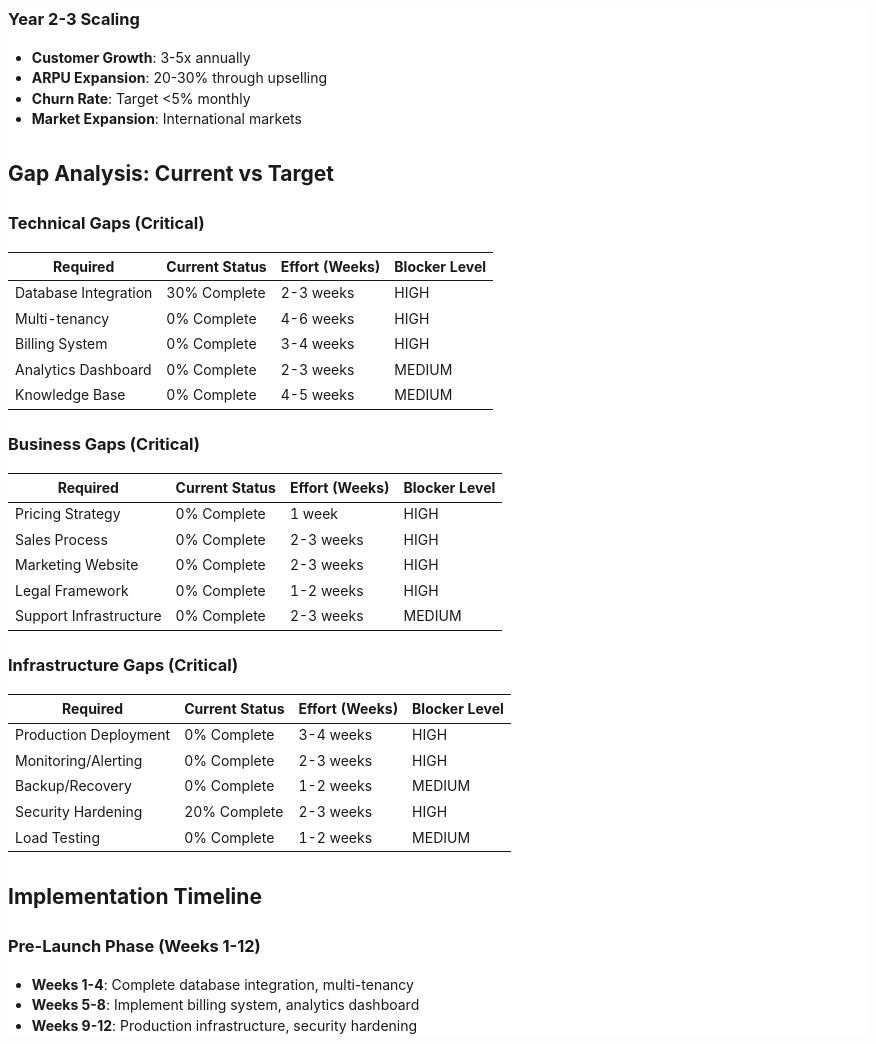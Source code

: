 ### Year 2-3 Scaling
- **Customer Growth**: 3-5x annually
- **ARPU Expansion**: 20-30% through upselling
- **Churn Rate**: Target <5% monthly
- **Market Expansion**: International markets

## Gap Analysis: Current vs Target

### Technical Gaps (Critical)
| Required | Current Status | Effort (Weeks) | Blocker Level |
|----------|---------------|----------------|---------------|
| Database Integration | 30% Complete | 2-3 weeks | HIGH |
| Multi-tenancy | 0% Complete | 4-6 weeks | HIGH |
| Billing System | 0% Complete | 3-4 weeks | HIGH |
| Analytics Dashboard | 0% Complete | 2-3 weeks | MEDIUM |
| Knowledge Base | 0% Complete | 4-5 weeks | MEDIUM |

### Business Gaps (Critical)
| Required | Current Status | Effort (Weeks) | Blocker Level |
|----------|---------------|----------------|---------------|
| Pricing Strategy | 0% Complete | 1 week | HIGH |
| Sales Process | 0% Complete | 2-3 weeks | HIGH |
| Marketing Website | 0% Complete | 2-3 weeks | HIGH |
| Legal Framework | 0% Complete | 1-2 weeks | HIGH |
| Support Infrastructure | 0% Complete | 2-3 weeks | MEDIUM |

### Infrastructure Gaps (Critical)
| Required | Current Status | Effort (Weeks) | Blocker Level |
|----------|---------------|----------------|---------------|
| Production Deployment | 0% Complete | 3-4 weeks | HIGH |
| Monitoring/Alerting | 0% Complete | 2-3 weeks | HIGH |
| Backup/Recovery | 0% Complete | 1-2 weeks | MEDIUM |
| Security Hardening | 20% Complete | 2-3 weeks | HIGH |
| Load Testing | 0% Complete | 1-2 weeks | MEDIUM |

## Implementation Timeline

### Pre-Launch Phase (Weeks 1-12)
- **Weeks 1-4**: Complete database integration, multi-tenancy
- **Weeks 5-8**: Implement billing system, analytics dashboard
- **Weeks 9-12**: Production infrastructure, security hardening
